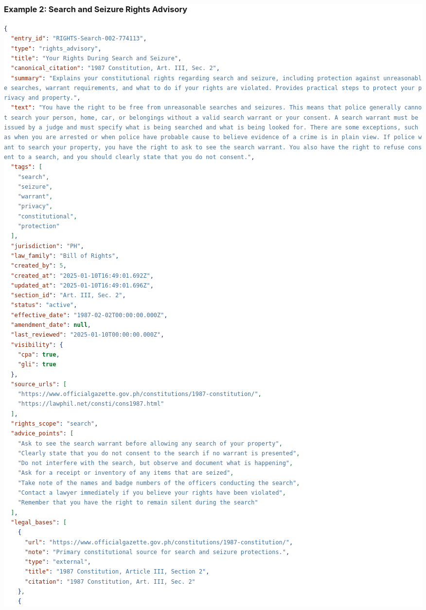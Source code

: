 ### **Example 2: Search and Seizure Rights Advisory**

```json
{
  "entry_id": "RIGHTS-Search-002-774113",
  "type": "rights_advisory",
  "title": "Your Rights During Search and Seizure",
  "canonical_citation": "1987 Constitution, Art. III, Sec. 2",
  "summary": "Explains your constitutional rights regarding search and seizure, including protection against unreasonable searches, warrant requirements, and what to do if your rights are violated. Provides practical steps to protect your privacy and property.",
  "text": "You have the right to be free from unreasonable searches and seizures. This means that police generally cannot search your person, home, car, or belongings without a valid search warrant or your consent. A search warrant must be issued by a judge and must specify what is being searched and what is being looked for. There are some exceptions, such as when you are arrested or when police have probable cause to believe evidence of a crime is in plain view. If police want to search your property, you have the right to ask to see the search warrant. You also have the right to refuse consent to a search, and you should clearly state that you do not consent.",
  "tags": [
    "search",
    "seizure",
    "warrant",
    "privacy",
    "constitutional",
    "protection"
  ],
  "jurisdiction": "PH",
  "law_family": "Bill of Rights",
  "created_by": 5,
  "created_at": "2025-01-10T16:49:01.692Z",
  "updated_at": "2025-01-10T16:49:01.696Z",
  "section_id": "Art. III, Sec. 2",
  "status": "active",
  "effective_date": "1987-02-02T00:00:00.000Z",
  "amendment_date": null,
  "last_reviewed": "2025-01-10T00:00:00.000Z",
  "visibility": {
    "cpa": true,
    "gli": true
  },
  "source_urls": [
    "https://www.officialgazette.gov.ph/constitutions/1987-constitution/",
    "https://lawphil.net/consti/cons1987.html"
  ],
  "rights_scope": "search",
  "advice_points": [
    "Ask to see the search warrant before allowing any search of your property",
    "Clearly state that you do not consent to the search if no warrant is presented",
    "Do not interfere with the search, but observe and document what is happening",
    "Ask for a receipt or inventory of any items that are seized",
    "Take note of the names and badge numbers of the officers conducting the search",
    "Contact a lawyer immediately if you believe your rights have been violated",
    "Remember that you have the right to remain silent during the search"
  ],
  "legal_bases": [
    {
      "url": "https://www.officialgazette.gov.ph/constitutions/1987-constitution/",
      "note": "Primary constitutional source for search and seizure protections.",
      "type": "external",
      "title": "1987 Constitution, Article III, Section 2",
      "citation": "1987 Constitution, Art. III, Sec. 2"
    },
    {
```